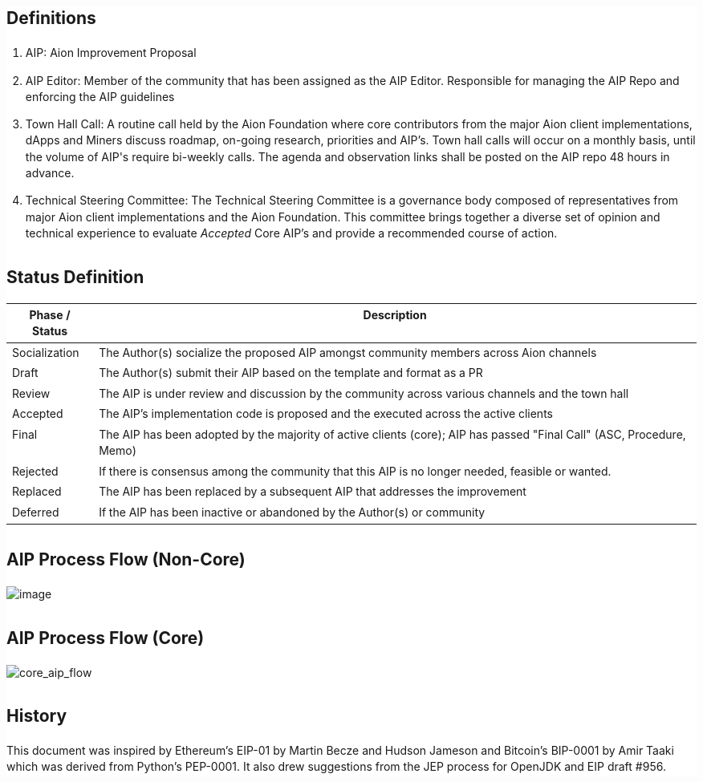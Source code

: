 ## Definitions

 1. AIP: Aion Improvement Proposal

 2. AIP Editor: Member of the community that has been assigned as the AIP Editor. Responsible for managing the AIP Repo and enforcing the AIP guidelines

 3. Town Hall Call: A routine call held by the Aion Foundation where core contributors from the major Aion client implementations, dApps and Miners discuss roadmap, on-going research, priorities and AIP’s. Town hall calls will occur on a monthly basis, until the volume of AIP's require bi-weekly calls. The agenda and observation links shall be posted on the AIP repo 48 hours in advance. 

 5. Technical Steering Committee: The Technical Steering Committee is a governance body composed of representatives from major Aion client implementations and the Aion Foundation. This committee brings together a diverse set of opinion and technical experience to evaluate *Accepted* Core AIP’s and provide a recommended course of action. 

## Status Definition

Phase / Status | Description
------------ | -------------
Socialization | The Author(s) socialize the proposed AIP amongst community members across Aion channels
Draft | The Author(s) submit their AIP based on the template and format as a PR
Review | The AIP is under review and discussion by the community across various channels and the town hall
Accepted | The AIP’s implementation code is proposed and the executed across the active clients
Final | The AIP has been adopted by the majority of active clients (core); AIP has passed "Final Call" (ASC, Procedure, Memo)
Rejected | If there is consensus among the community that this AIP is no longer needed, feasible or wanted.
Replaced | The AIP has been replaced by a subsequent AIP that addresses the improvement
Deferred | If the AIP has been inactive or abandoned by the Author(s) or community

## AIP Process Flow (Non-Core)
![image](https://user-images.githubusercontent.com/34580301/44487703-f38df380-a624-11e8-9412-dec714a91794.png)


## AIP Process Flow (Core) 
![core_aip_flow](https://user-images.githubusercontent.com/34580301/44746396-43166880-aad8-11e8-86f1-258c7126cf58.png)


## History
This document was inspired by Ethereum’s EIP-01 by Martin Becze and Hudson Jameson and Bitcoin’s BIP-0001 by Amir Taaki which was derived from Python’s PEP-0001. It also drew suggestions from the JEP process for OpenJDK and EIP draft #956.

